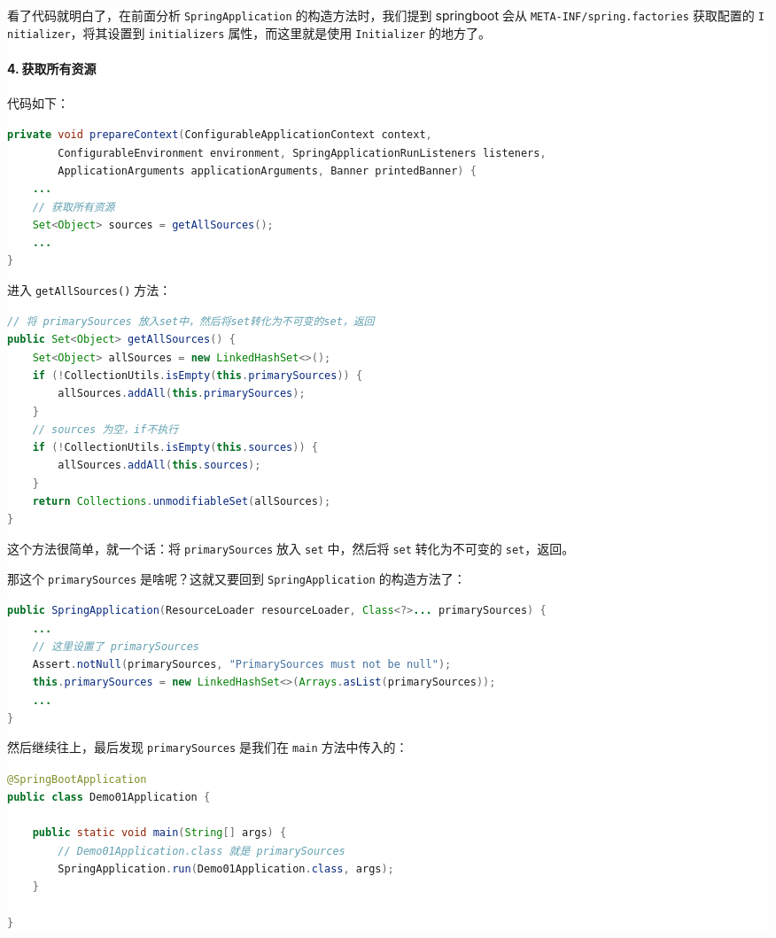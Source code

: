看了代码就明白了，在前面分析 `SpringApplication` 的构造方法时，我们提到 springboot 会从 `META-INF/spring.factories` 获取配置的 `Initializer`，将其设置到 `initializers` 属性，而这里就是使用 `Initializer` 的地方了。

#### 4\. 获取所有资源

代码如下：

```java
private void prepareContext(ConfigurableApplicationContext context, 
        ConfigurableEnvironment environment, SpringApplicationRunListeners listeners, 
        ApplicationArguments applicationArguments, Banner printedBanner) {
    ...
    // 获取所有资源
    Set<Object> sources = getAllSources();
    ...
}

```

进入 `getAllSources()` 方法：

```java
// 将 primarySources 放入set中，然后将set转化为不可变的set，返回
public Set<Object> getAllSources() {
    Set<Object> allSources = new LinkedHashSet<>();
    if (!CollectionUtils.isEmpty(this.primarySources)) {
        allSources.addAll(this.primarySources);
    }
    // sources 为空，if不执行
    if (!CollectionUtils.isEmpty(this.sources)) {
        allSources.addAll(this.sources);
    }
    return Collections.unmodifiableSet(allSources);
}

```

这个方法很简单，就一个话：将 `primarySources` 放入 `set` 中，然后将 `set` 转化为不可变的 `set`，返回。

那这个 `primarySources` 是啥呢？这就又要回到 `SpringApplication` 的构造方法了：

```java
public SpringApplication(ResourceLoader resourceLoader, Class<?>... primarySources) {
    ...
    // 这里设置了 primarySources
    Assert.notNull(primarySources, "PrimarySources must not be null");
    this.primarySources = new LinkedHashSet<>(Arrays.asList(primarySources));
    ...
}

```

然后继续往上，最后发现 `primarySources` 是我们在 `main` 方法中传入的：

```java
@SpringBootApplication
public class Demo01Application {

    public static void main(String[] args) {
        // Demo01Application.class 就是 primarySources
        SpringApplication.run(Demo01Application.class, args);
    }

}

```
